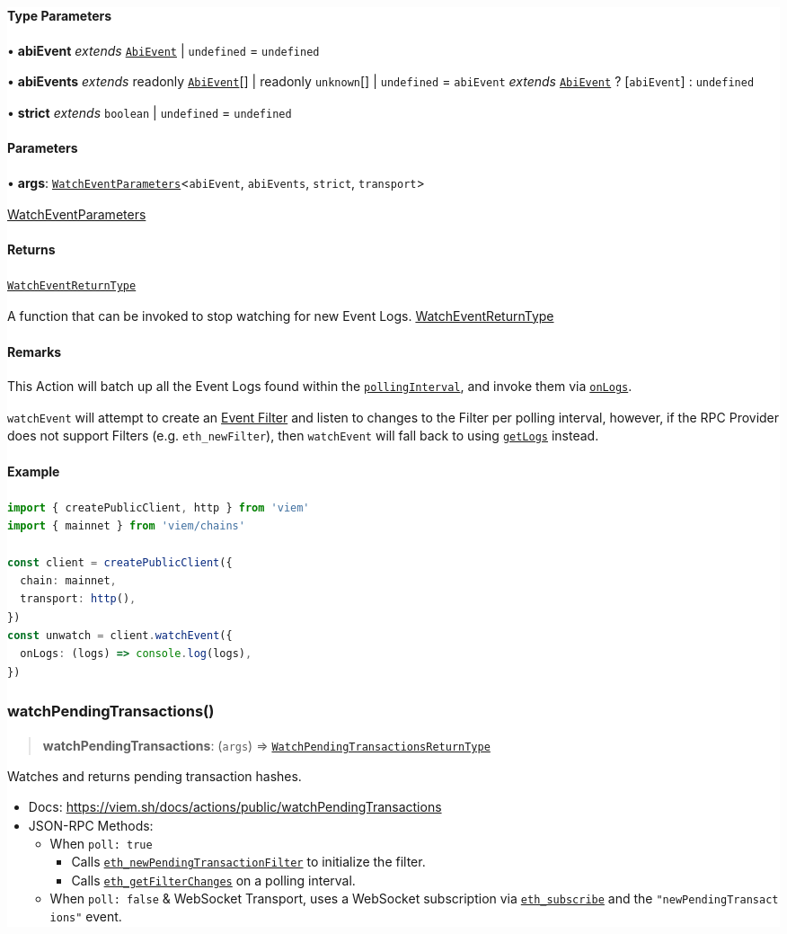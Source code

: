 #### Type Parameters

• **abiEvent** *extends* [`AbiEvent`](AbiEvent.md) \| `undefined` = `undefined`

• **abiEvents** *extends* readonly [`AbiEvent`](AbiEvent.md)[] \| readonly `unknown`[] \| `undefined` = `abiEvent` *extends* [`AbiEvent`](AbiEvent.md) ? [`abiEvent`] : `undefined`

• **strict** *extends* `boolean` \| `undefined` = `undefined`

#### Parameters

• **args**: [`WatchEventParameters`](WatchEventParameters.md)\<`abiEvent`, `abiEvents`, `strict`, `transport`\>

[WatchEventParameters](WatchEventParameters.md)

#### Returns

[`WatchEventReturnType`](WatchEventReturnType.md)

A function that can be invoked to stop watching for new Event Logs. [WatchEventReturnType](WatchEventReturnType.md)

#### Remarks

This Action will batch up all the Event Logs found within the [`pollingInterval`](https://viem.sh/docs/actions/public/watchEvent#pollinginterval-optional), and invoke them via [`onLogs`](https://viem.sh/docs/actions/public/watchEvent#onLogs).

`watchEvent` will attempt to create an [Event Filter](https://viem.sh/docs/actions/public/createEventFilter) and listen to changes to the Filter per polling interval, however, if the RPC Provider does not support Filters (e.g. `eth_newFilter`), then `watchEvent` will fall back to using [`getLogs`](https://viem.sh/docs/actions/public/getLogs) instead.

#### Example

```ts
import { createPublicClient, http } from 'viem'
import { mainnet } from 'viem/chains'

const client = createPublicClient({
  chain: mainnet,
  transport: http(),
})
const unwatch = client.watchEvent({
  onLogs: (logs) => console.log(logs),
})
```

### watchPendingTransactions()

> **watchPendingTransactions**: (`args`) => [`WatchPendingTransactionsReturnType`](WatchPendingTransactionsReturnType.md)

Watches and returns pending transaction hashes.

- Docs: https://viem.sh/docs/actions/public/watchPendingTransactions
- JSON-RPC Methods:
  - When `poll: true`
    - Calls [`eth_newPendingTransactionFilter`](https://ethereum.org/en/developers/docs/apis/json-rpc/#eth_newpendingtransactionfilter) to initialize the filter.
    - Calls [`eth_getFilterChanges`](https://ethereum.org/en/developers/docs/apis/json-rpc/#eth_getFilterChanges) on a polling interval.
  - When `poll: false` & WebSocket Transport, uses a WebSocket subscription via [`eth_subscribe`](https://docs.alchemy.com/reference/eth-subscribe-polygon) and the `"newPendingTransactions"` event.
